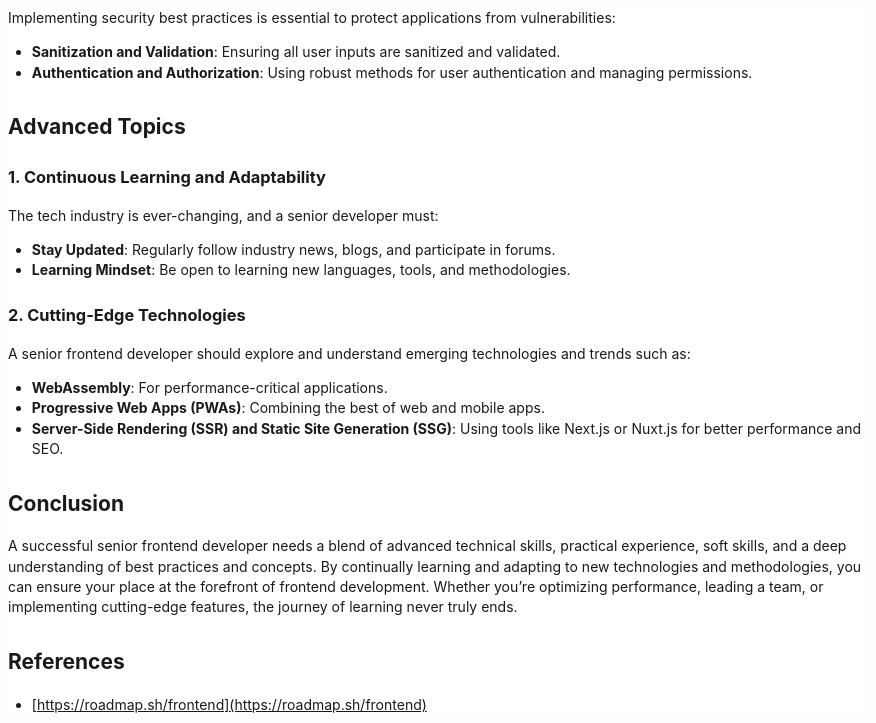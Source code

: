 Implementing security best practices is essential to protect applications from vulnerabilities:

- **Sanitization and Validation**: Ensuring all user inputs are sanitized and validated.
- **Authentication and Authorization**: Using robust methods for user authentication and managing permissions.

## Advanced Topics

### 1. Continuous Learning and Adaptability

The tech industry is ever-changing, and a senior developer must:

- **Stay Updated**: Regularly follow industry news, blogs, and participate in forums.
- **Learning Mindset**: Be open to learning new languages, tools, and methodologies.

### 2. Cutting-Edge Technologies

A senior frontend developer should explore and understand emerging technologies and trends such as:

- **WebAssembly**: For performance-critical applications.
- **Progressive Web Apps (PWAs)**: Combining the best of web and mobile apps.
- **Server-Side Rendering (SSR) and Static Site Generation (SSG)**: Using tools like Next.js or Nuxt.js for better performance and SEO.

## Conclusion

A successful senior frontend developer needs a blend of advanced technical skills, practical experience, soft skills, and a deep understanding of best practices and concepts. By continually learning and adapting to new technologies and methodologies, you can ensure your place at the forefront of frontend development. Whether you’re optimizing performance, leading a team, or implementing cutting-edge features, the journey of learning never truly ends.

## References

- [https://roadmap.sh/frontend](https://roadmap.sh/frontend)
